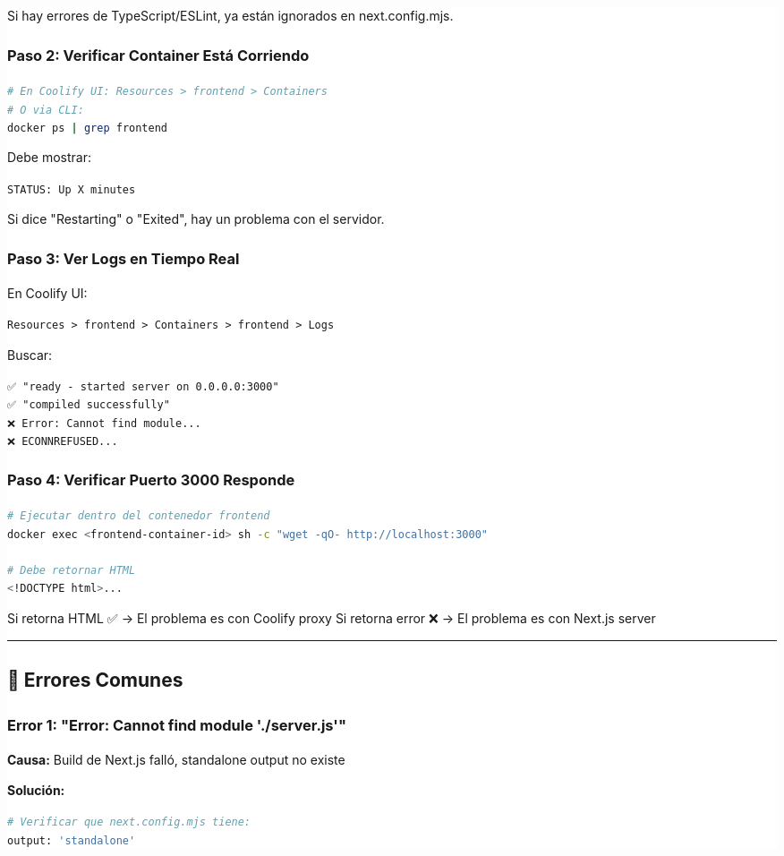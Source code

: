 Si hay errores de TypeScript/ESLint, ya están ignorados en next.config.mjs.

### Paso 2: Verificar Container Está Corriendo

```bash
# En Coolify UI: Resources > frontend > Containers
# O via CLI:
docker ps | grep frontend
```

Debe mostrar:
```
STATUS: Up X minutes
```

Si dice "Restarting" o "Exited", hay un problema con el servidor.

### Paso 3: Ver Logs en Tiempo Real

En Coolify UI:
```
Resources > frontend > Containers > frontend > Logs
```

Buscar:
```
✅ "ready - started server on 0.0.0.0:3000"
✅ "compiled successfully"
❌ Error: Cannot find module...
❌ ECONNREFUSED...
```

### Paso 4: Verificar Puerto 3000 Responde

```bash
# Ejecutar dentro del contenedor frontend
docker exec <frontend-container-id> sh -c "wget -qO- http://localhost:3000"

# Debe retornar HTML
<!DOCTYPE html>...
```

Si retorna HTML ✅ → El problema es con Coolify proxy
Si retorna error ❌ → El problema es con Next.js server

---

## 🐛 Errores Comunes

### Error 1: "Error: Cannot find module './server.js'"

**Causa:** Build de Next.js falló, standalone output no existe

**Solución:**
```dockerfile
# Verificar que next.config.mjs tiene:
output: 'standalone'
```
